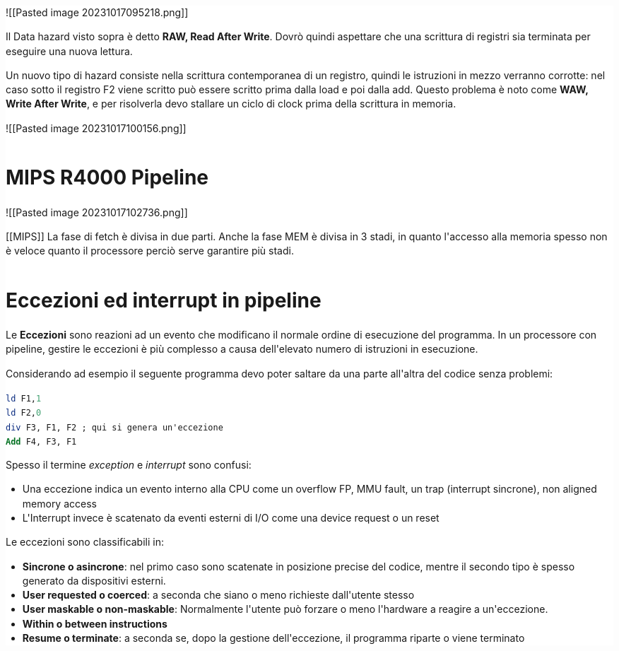 ![[Pasted image 20231017095218.png]]

Il Data hazard visto sopra è detto **RAW, Read After Write**.
Dovrò quindi aspettare che una scrittura di registri sia terminata per eseguire una nuova lettura.

Un nuovo tipo di hazard consiste nella scrittura contemporanea di un registro, quindi le istruzioni in mezzo verranno corrotte: nel caso sotto il registro F2 viene scritto può essere scritto prima dalla load e poi dalla add.
Questo problema è noto come **WAW, Write After Write**, e per risolverla devo stallare un ciclo di clock prima della scrittura in memoria.

![[Pasted image 20231017100156.png]]

# MIPS R4000 Pipeline

![[Pasted image 20231017102736.png]]

[[MIPS]]
La fase di fetch è divisa in due parti. Anche la fase MEM è divisa in 3 stadi, in quanto l'accesso alla memoria spesso non è veloce quanto il processore perciò serve garantire più stadi.

# Eccezioni ed interrupt in pipeline

Le **Eccezioni** sono reazioni ad un evento che modificano il normale ordine di esecuzione del programma.
In un processore con pipeline, gestire le eccezioni è più complesso a causa dell'elevato numero di istruzioni in esecuzione.

Considerando ad esempio il seguente programma devo poter saltare da una parte all'altra del codice senza problemi:

```MIPS
ld F1,1
ld F2,0
div F3, F1, F2 ; qui si genera un'eccezione
Add F4, F3, F1
```

Spesso il termine *exception* e *interrupt* sono confusi:
- Una eccezione indica un evento interno alla CPU come un overflow FP, MMU fault, un trap (interrupt sincrone), non aligned memory access
- L'Interrupt invece è scatenato da eventi esterni di I/O come una device request o un reset

Le eccezioni sono classificabili in:
- **Sincrone o asincrone**: nel primo caso sono scatenate in posizione precise del codice, mentre il secondo tipo è spesso generato da dispositivi esterni.
- **User requested o coerced**: a seconda che siano o meno richieste dall'utente stesso
- **User maskable o non-maskable**: Normalmente l'utente può forzare o meno l'hardware a reagire a un'eccezione.
- **Within o between instructions**
- **Resume o terminate**: a seconda se, dopo la gestione dell'eccezione, il programma riparte o viene terminato
